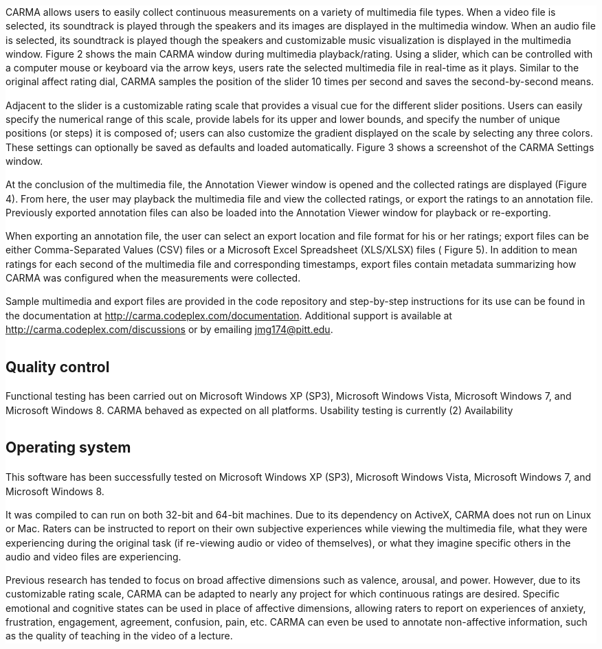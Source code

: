 CARMA allows users to easily collect continuous measurements on a variety of multimedia file types. When a video file is selected, its soundtrack is played through the speakers and its images are displayed in the multimedia window. When an audio file is selected, its soundtrack is played though the speakers and customizable music visualization is displayed in the multimedia window. Figure 2 shows the main CARMA window during multimedia playback/rating. Using a slider, which can be controlled with a computer mouse or keyboard via the arrow keys, users rate the selected multimedia file in real-time as it plays. Similar to the original affect rating dial, CARMA samples the position of the slider 10 times per second and saves the second-by-second means.

Adjacent to the slider is a customizable rating scale that provides a visual cue for the different slider positions. Users can easily specify the numerical range of this scale, provide labels for its upper and lower bounds, and specify the number of unique positions (or steps) it is composed of; users can also customize the gradient displayed on the scale by selecting any three colors. These settings can optionally be saved as defaults and loaded automatically. Figure 3 shows a screenshot of the CARMA Settings window.

At the conclusion of the multimedia file, the Annotation Viewer window is opened and the collected ratings are displayed (Figure 4). From here, the user may playback the multimedia file and view the collected ratings, or export the ratings to an annotation file. Previously exported annotation files can also be loaded into the Annotation Viewer window for playback or re-exporting.

When exporting an annotation file, the user can select an export location and file format for his or her ratings; export files can be either Comma-Separated Values (CSV) files or a Microsoft Excel Spreadsheet (XLS/XLSX) files ( Figure 5). In addition to mean ratings for each second of the multimedia file and corresponding timestamps, export files contain metadata summarizing how CARMA was configured when the measurements were collected.

Sample multimedia and export files are provided in the code repository and step-by-step instructions for its use can be found in the documentation at http://carma.codeplex.com/documentation. Additional support is available at http://carma.codeplex.com/discussions or by emailing jmg174@pitt.edu.


## Quality control

Functional testing has been carried out on Microsoft Windows XP (SP3), Microsoft Windows Vista, Microsoft Windows 7, and Microsoft Windows 8. CARMA behaved as expected on all platforms. Usability testing is currently  (2) Availability


## Operating system

This software has been successfully tested on Microsoft Windows XP (SP3), Microsoft Windows Vista, Microsoft Windows 7, and Microsoft Windows 8.

It was compiled to can run on both 32-bit and 64-bit machines. Due to its dependency on ActiveX, CARMA does not run on Linux or Mac.  Raters can be instructed to report on their own subjective experiences while viewing the multimedia file, what they were experiencing during the original task (if re-viewing audio or video of themselves), or what they imagine specific others in the audio and video files are experiencing.

Previous research has tended to focus on broad affective dimensions such as valence, arousal, and power. However, due to its customizable rating scale, CARMA can be adapted to nearly any project for which continuous ratings are desired. Specific emotional and cognitive states can be used in place of affective dimensions, allowing raters to report on experiences of anxiety, frustration, engagement, agreement, confusion, pain, etc. CARMA can even be used to annotate non-affective information, such as the quality of teaching in the video of a lecture.
